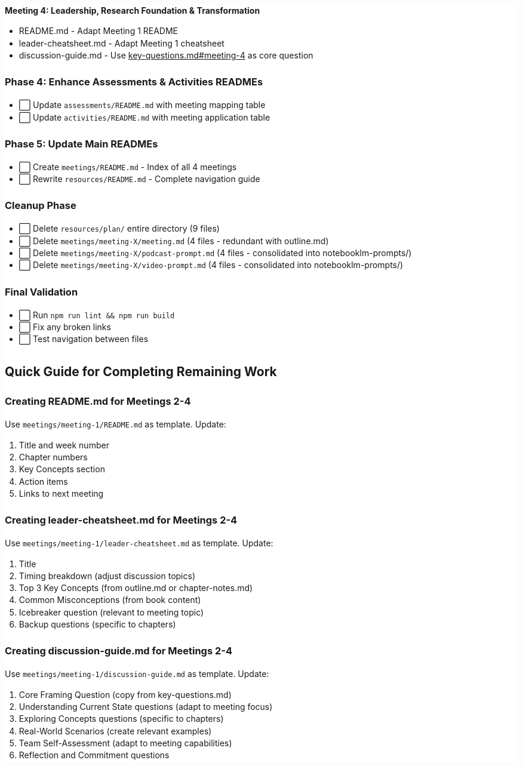 **Meeting 4: Leadership, Research Foundation & Transformation**
- README.md - Adapt Meeting 1 README
- leader-cheatsheet.md - Adapt Meeting 1 cheatsheet
- discussion-guide.md - Use [key-questions.md#meeting-4](key-questions.md#meeting-4) as core question

### Phase 4: Enhance Assessments & Activities READMEs
- ⬜ Update `assessments/README.md` with meeting mapping table
- ⬜ Update `activities/README.md` with meeting application table

### Phase 5: Update Main READMEs
- ⬜ Create `meetings/README.md` - Index of all 4 meetings
- ⬜ Rewrite `resources/README.md` - Complete navigation guide

### Cleanup Phase
- ⬜ Delete `resources/plan/` entire directory (9 files)
- ⬜ Delete `meetings/meeting-X/meeting.md` (4 files - redundant with outline.md)
- ⬜ Delete `meetings/meeting-X/podcast-prompt.md` (4 files - consolidated into notebooklm-prompts/)
- ⬜ Delete `meetings/meeting-X/video-prompt.md` (4 files - consolidated into notebooklm-prompts/)

### Final Validation
- ⬜ Run `npm run lint && npm run build`
- ⬜ Fix any broken links
- ⬜ Test navigation between files

## Quick Guide for Completing Remaining Work

### Creating README.md for Meetings 2-4

Use `meetings/meeting-1/README.md` as template. Update:
1. Title and week number
2. Chapter numbers
3. Key Concepts section
4. Action items
5. Links to next meeting

### Creating leader-cheatsheet.md for Meetings 2-4

Use `meetings/meeting-1/leader-cheatsheet.md` as template. Update:
1. Title
2. Timing breakdown (adjust discussion topics)
3. Top 3 Key Concepts (from outline.md or chapter-notes.md)
4. Common Misconceptions (from book content)
5. Icebreaker question (relevant to meeting topic)
6. Backup questions (specific to chapters)

### Creating discussion-guide.md for Meetings 2-4

Use `meetings/meeting-1/discussion-guide.md` as template. Update:
1. Core Framing Question (copy from key-questions.md)
2. Understanding Current State questions (adapt to meeting focus)
3. Exploring Concepts questions (specific to chapters)
4. Real-World Scenarios (create relevant examples)
5. Team Self-Assessment (adapt to meeting capabilities)
6. Reflection and Commitment questions
